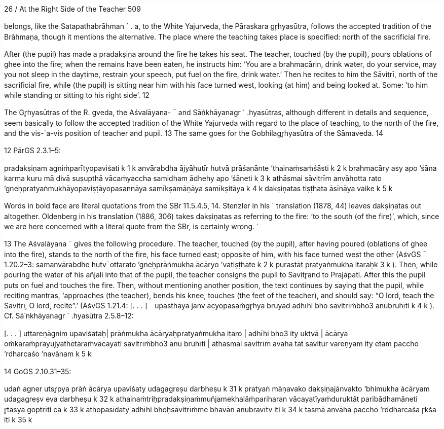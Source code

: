 





26 / At the Right Side of the Teacher 509 

belongs, like the Satapathabrāhman ´ . a, to the White Yajurveda, the Pāraskara gr̥hyasūtra, follows the accepted tradition of the Brāhmaṇa, though it mentions the alternative. The place where the teaching takes place is specified: north of the sacrificial fire. 

After (the pupil) has made a pradakṣiṇa around the fire he takes his seat. The teacher, touched (by the pupil), pours oblations of ghee into the fire; when the remains have been eaten, he instructs him: ‘You are a brahmacārin, drink water, do your service, may you not sleep in the daytime, restrain your speech, put fuel on the fire, drink water.’ Then he recites to him the Sāvitrī, north of the sacrificial fire, while (the pupil) is sitting near him with his face turned west, looking (at him) and being looked at. Some: ‘to him while standing or sitting to his right side’. 12 

The Gr̥hyasūtras of the R. gveda, the Aśvalāyana- ¯ and Sāṅkhāyanagr ´ .hyasūtras, although different in details and sequence, seem basically to follow the accepted tradition of the White Yajurveda with regard to the place of teaching, to the north of the fire, and the vis-`a-vis position of teacher and pupil. 13 The same goes for the Gobhilagr̥hyasūtra of the Sāmaveda. 14 

12 PārGS 2.3.1–5: 

pradakṣiṇam agniṁparītyopaviśati k 1 k anvārabdha ājyāhutīr hutvā prāśanānte ’thainaṁsaṁśāsti k 2 k brahmacāry asy apo ’śāna karma kuru mā divā suṣupthā vācaṁyaccha samidham ādhehy apo ’śāneti k 3 k athāsmai sāvitrīm anvāhotta rato ’gneḥpratyaṅmukhāyopaviṣṭāyopasannāya samīkṣamāṇāya samīkṣitāya k 4 k dakṣiṇatas tiṣṭhata āsīnāya vaike k 5 k 

Words in bold face are literal quotations from the SBr 11.5.4.5, 14. Stenzler in his ´ translation (1878, 44) leaves dakṣiṇatas out altogether. Oldenberg in his translation (1886, 306) takes dakṣiṇatas as referring to the fire: ‘to the south (of the fire)’, which, since we are here concerned with a literal quote from the SBr, is certainly wrong. ´ 

13 The Aśvalāyana ¯ gives the following procedure. The teacher, touched (by the pupil), after having poured (oblations of ghee into the fire), stands to the north of the fire, his face turned east; opposite of him, with his face turned west the other (AśvGS ¯ 1.20.2–3: samanvārabdhe hutv¯ottarato ’gneḥprāṅmukha ācāryo ’vatiṣṭhate k 2 k purastāt pratyaṅmukha itaraḥk 3 k ). Then, while pouring the water of his añjali into that of the pupil, the teacher consigns the pupil to Savitr̥and to Prajāpati. After this the pupil puts on fuel and touches the fire. Then, without mentioning another position, the text continues by saying that the pupil, while reciting mantras, ‘approaches (the teacher), bends his knee, touches (the feet of the teacher), and should say: “O lord, teach the Sāvitrī, O lord, recite”.’ (AśvGS 1.21.4: [. . . ] ¯ upasthāya jānv ācyopasaṁgr̥hya brūyād adhīhi bho sāvitrīṁbho3 anubrūhīti k 4 k ). Cf. Sā˙nkhāyanagr ´ .hyasūtra 2.5.8–12: 

[. . . ] uttareṇāgnim upaviśataḥ| prāṅmukha ācāryaḥpratyaṅmukha itaro | adhīhi bho3 ity uktvā | ācārya oṁkāraṁprayujyāthetaraṁvācayati sāvitrīṁbho3 anu brūhīti | athāsmai sāvitrīm avāha tat savitur vareṇyam ity etām paccho ’rdharcaśo ’navānam k 5 k 

14 GoGS 2.10.31–35: 

udaṅ agner utsr̥pya prāṅ ācārya upaviśaty udagagreṣu darbheṣu k 31 k pratyaṅ māṇavako dakṣiṇajānvakto ’bhimukha ācāryam udagagreṣv eva darbheṣu k 32 k athainaṁtriḥpradakṣiṇaṁmuñjamekhalāṁpariharan vācayatīyaṁduruktāt paribādhamāneti r̥tasya goptrīti ca k 33 k athopasīdaty adhīhi bhoḥsāvitrīṁme bhavān anubravītv iti k 34 k tasmā anvāha paccho ’rddharcaśa r̥kśa iti k 35 k 

